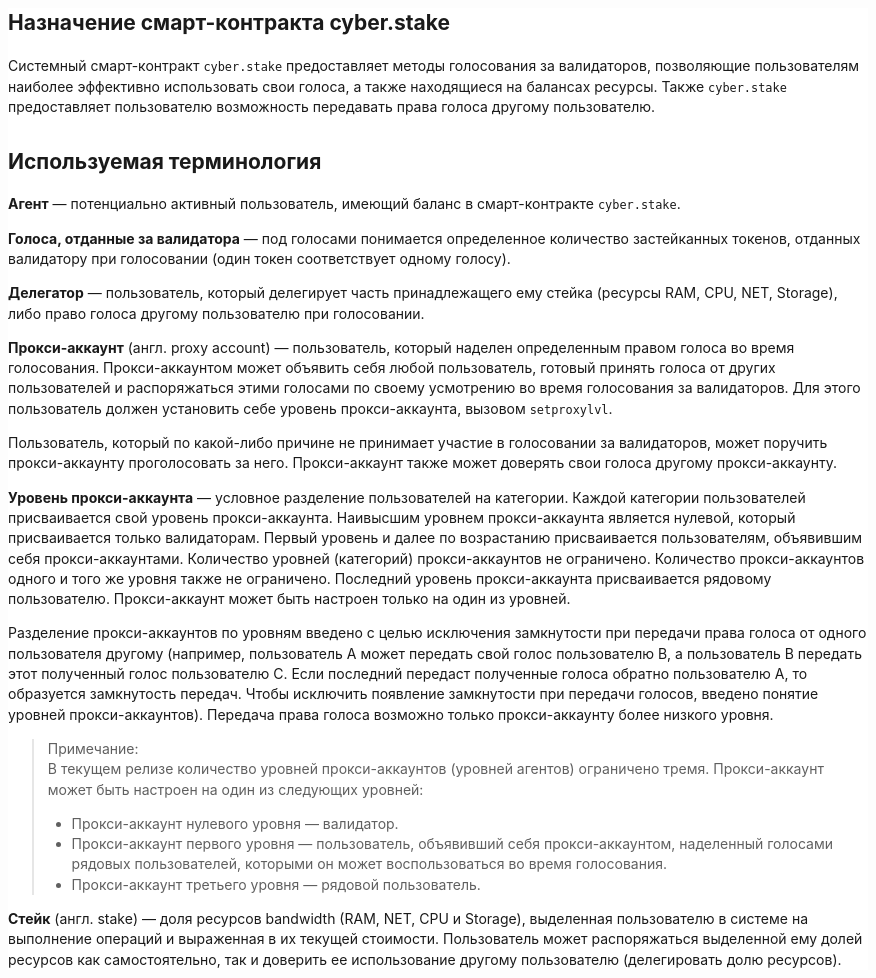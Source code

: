 ﻿
## Назначение смарт-контракта cyber.stake
Системный смарт-контракт `cyber.stake` предоставляет методы голосования за валидаторов, позволяющие пользователям наиболее эффективно использовать свои голоса, а также находящиеся на балансах ресурсы. Также `cyber.stake` предоставляет пользователю  возможность передавать права голоса другому пользователю.  

## Используемая терминология
 **Агент** — потенциально активный пользователь, имеющий баланс в смарт-контракте `cyber.stake`.  

**Голоса, отданные за валидатора** — под голосами понимается определенное количество застейканных токенов, отданных валидатору при голосовании (один токен соответствует одному голосу).  

**Делегатор** — пользователь, который делегирует часть принадлежащего ему стейка (ресурсы RAM, CPU, NET, Storage), либо право голоса другому пользователю при голосовании.  

**Прокси-аккаунт** (англ. proxy account) — пользователь, который наделен определенным правом голоса во время голосования. Прокси-аккаунтом может объявить себя любой пользователь, готовый принять голоса от других пользователей и распоряжаться этими голосами по своему усмотрению во время голосования за валидаторов. Для этого пользователь должен установить себе уровень прокси-аккаунта, вызовом `setproxylvl`.  

Пользователь, который по какой-либо причине не принимает участие в голосовании за валидаторов, может поручить прокси-аккаунту проголосовать за него. Прокси-аккаунт также может доверять свои голоса другому прокси-аккаунту.  

**Уровень прокси-аккаунта** — условное разделение пользователей на категории. Каждой категории пользователей присваивается свой уровень прокси-аккаунта. Наивысшим уровнем прокси-аккаунта является нулевой, который присваивается только валидаторам. Первый уровень и далее по возрастанию присваивается пользователям, объявившим себя прокси-аккаунтами. Количество уровней (категорий) прокси-аккаунтов не ограничено. Количество прокси-аккаунтов одного и того же уровня также не ограничено. Последний уровень прокси-аккаунта присваивается рядовому пользователю. Прокси-аккаунт может быть настроен только на один из уровней.

Разделение прокси-аккаунтов по уровням введено с целью исключения замкнутости при передачи права голоса от одного пользователя другому (например, пользователь А может передать свой голос пользователю В, а пользователь В передать этот полученный голос пользователю С. Если последний передаст полученные голоса обратно пользователю А, то образуется замкнутость передач. Чтобы исключить появление замкнутости при передачи голосов, введено понятие уровней прокси-аккаунтов). Передача права голоса возможно только прокси-аккаунту более низкого уровня.  

> Примечание:  
> В текущем релизе количество уровней прокси-аккаунтов (уровней агентов) ограничено тремя. Прокси-аккаунт может быть настроен на один из следующих уровней:  
>   * Прокси-аккаунт нулевого уровня — валидатор.
>   * Прокси-аккаунт первого уровня — пользователь, объявивший себя прокси-аккаунтом, наделенный голосами рядовых пользователей, которыми он может воспользоваться во время голосования.
>   * Прокси-аккаунт третьего уровня — рядовой пользователь.    

**Стейк**  (англ. stake) — доля ресурсов bandwidth (RAM, NET, CPU и Storage), выделенная пользователю в системе на выполнение операций и выраженная в их текущей стоимости. Пользователь может распоряжаться выделенной ему долей ресурсов как самостоятельно, так и доверить ее использование другому пользователю (делегировать долю ресурсов).  
